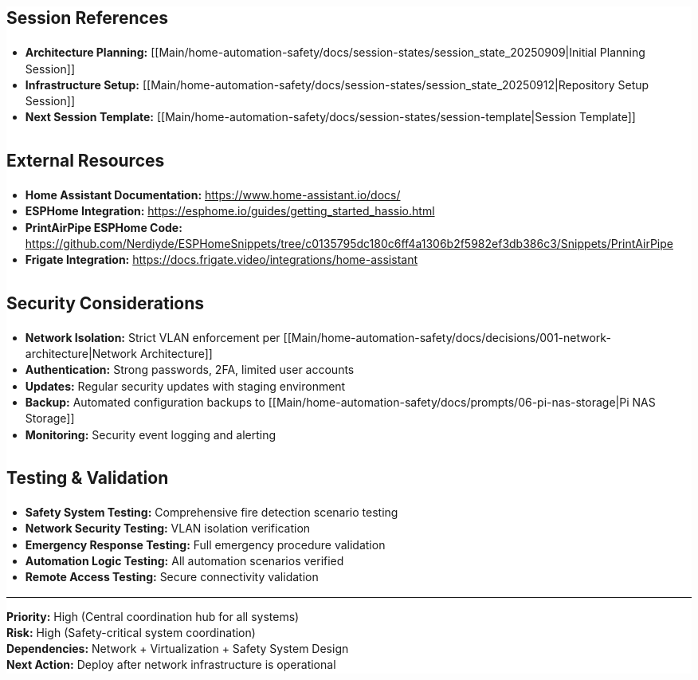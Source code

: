 ## Session References
- **Architecture Planning:** [[Main/home-automation-safety/docs/session-states/session_state_20250909|Initial Planning Session]]
- **Infrastructure Setup:** [[Main/home-automation-safety/docs/session-states/session_state_20250912|Repository Setup Session]]
- **Next Session Template:** [[Main/home-automation-safety/docs/session-states/session-template|Session Template]]

## External Resources
- **Home Assistant Documentation:** https://www.home-assistant.io/docs/
- **ESPHome Integration:** https://esphome.io/guides/getting_started_hassio.html
- **PrintAirPipe ESPHome Code:** https://github.com/Nerdiyde/ESPHomeSnippets/tree/c0135795dc180c6ff4a1306b2f5982ef3db386c3/Snippets/PrintAirPipe
- **Frigate Integration:** https://docs.frigate.video/integrations/home-assistant

## Security Considerations
- **Network Isolation:** Strict VLAN enforcement per [[Main/home-automation-safety/docs/decisions/001-network-architecture|Network Architecture]]
- **Authentication:** Strong passwords, 2FA, limited user accounts
- **Updates:** Regular security updates with staging environment
- **Backup:** Automated configuration backups to [[Main/home-automation-safety/docs/prompts/06-pi-nas-storage|Pi NAS Storage]]
- **Monitoring:** Security event logging and alerting

## Testing & Validation
- **Safety System Testing:** Comprehensive fire detection scenario testing
- **Network Security Testing:** VLAN isolation verification
- **Emergency Response Testing:** Full emergency procedure validation
- **Automation Logic Testing:** All automation scenarios verified
- **Remote Access Testing:** Secure connectivity validation

---
**Priority:** High (Central coordination hub for all systems)  
**Risk:** High (Safety-critical system coordination)  
**Dependencies:** Network + Virtualization + Safety System Design  
**Next Action:** Deploy after network infrastructure is operational